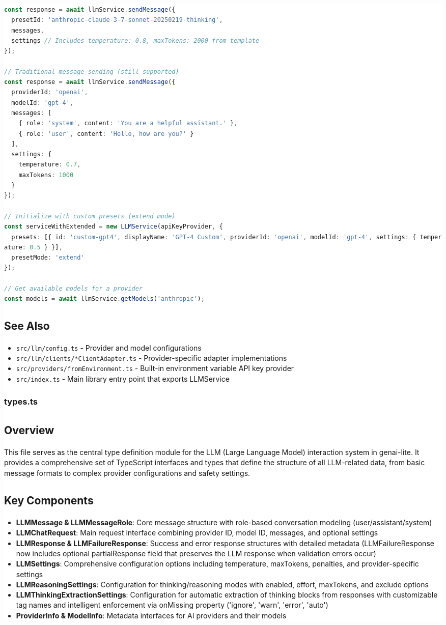 ```typescript
const response = await llmService.sendMessage({ 
  presetId: 'anthropic-claude-3-7-sonnet-20250219-thinking', 
  messages,
  settings // Includes temperature: 0.8, maxTokens: 2000 from template
});

// Traditional message sending (still supported)
const response = await llmService.sendMessage({
  providerId: 'openai',
  modelId: 'gpt-4',
  messages: [
    { role: 'system', content: 'You are a helpful assistant.' },
    { role: 'user', content: 'Hello, how are you?' }
  ],
  settings: {
    temperature: 0.7,
    maxTokens: 1000
  }
});

// Initialize with custom presets (extend mode)
const serviceWithExtended = new LLMService(apiKeyProvider, {
  presets: [{ id: 'custom-gpt4', displayName: 'GPT-4 Custom', providerId: 'openai', modelId: 'gpt-4', settings: { temperature: 0.5 } }],
  presetMode: 'extend'
});

// Get available models for a provider
const models = await llmService.getModels('anthropic');
```

## See Also
- `src/llm/config.ts` - Provider and model configurations
- `src/llm/clients/*ClientAdapter.ts` - Provider-specific adapter implementations
- `src/providers/fromEnvironment.ts` - Built-in environment variable API key provider
- `src/index.ts` - Main library entry point that exports LLMService

### types.ts
## Overview
This file serves as the central type definition module for the LLM (Large Language Model) interaction system in genai-lite. It provides a comprehensive set of TypeScript interfaces and types that define the structure of all LLM-related data, from basic message formats to complex provider configurations and safety settings.

## Key Components
- **LLMMessage & LLMMessageRole**: Core message structure with role-based conversation modeling (user/assistant/system)
- **LLMChatRequest**: Main request interface combining provider ID, model ID, messages, and optional settings
- **LLMResponse & LLMFailureResponse**: Success and error response structures with detailed metadata (LLMFailureResponse now includes optional partialResponse field that preserves the LLM response when validation errors occur)
- **LLMSettings**: Comprehensive configuration options including temperature, maxTokens, penalties, and provider-specific settings
- **LLMReasoningSettings**: Configuration for thinking/reasoning modes with enabled, effort, maxTokens, and exclude options
- **LLMThinkingExtractionSettings**: Configuration for automatic extraction of thinking blocks from responses with customizable tag names and intelligent enforcement via onMissing property ('ignore', 'warn', 'error', 'auto')
- **ProviderInfo & ModelInfo**: Metadata interfaces for AI providers and their models